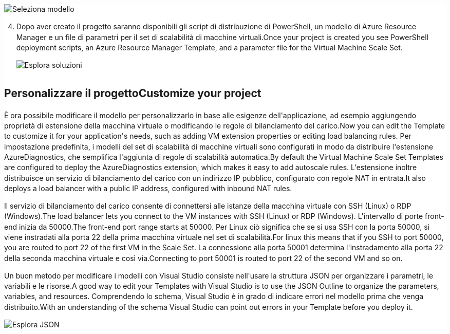    ![Seleziona modello][select_Template]

4. <span data-ttu-id="ea5c7-123">Dopo aver creato il progetto saranno disponibili gli script di distribuzione di PowerShell, un modello di Azure Resource Manager e un file di parametri per il set di scalabilità di macchine virtuali.</span><span class="sxs-lookup"><span data-stu-id="ea5c7-123">Once your project is created you see PowerShell deployment scripts, an Azure Resource Manager Template, and a parameter file for the Virtual Machine Scale Set.</span></span>
   
    ![Esplora soluzioni][solution_explorer]

## <a name="customize-your-project"></a><span data-ttu-id="ea5c7-125">Personalizzare il progetto</span><span class="sxs-lookup"><span data-stu-id="ea5c7-125">Customize your project</span></span>
<span data-ttu-id="ea5c7-126">È ora possibile modificare il modello per personalizzarlo in base alle esigenze dell'applicazione, ad esempio aggiungendo proprietà di estensione della macchina virtuale o modificando le regole di bilanciamento del carico.</span><span class="sxs-lookup"><span data-stu-id="ea5c7-126">Now you can edit the Template to customize it for your application's needs, such as adding VM extension properties or editing load balancing rules.</span></span> <span data-ttu-id="ea5c7-127">Per impostazione predefinita, i modelli del set di scalabilità di macchine virtuali sono configurati in modo da distribuire l'estensione AzureDiagnostics, che semplifica l'aggiunta di regole di scalabilità automatica.</span><span class="sxs-lookup"><span data-stu-id="ea5c7-127">By default the Virtual Machine Scale Set Templates are configured to deploy the AzureDiagnostics extension, which makes it easy to add autoscale rules.</span></span> <span data-ttu-id="ea5c7-128">L'estensione inoltre distribuisce un servizio di bilanciamento del carico con un indirizzo IP pubblico, configurato con regole NAT in entrata.</span><span class="sxs-lookup"><span data-stu-id="ea5c7-128">It also deploys a load balancer with a public IP address, configured with inbound NAT rules.</span></span> 

<span data-ttu-id="ea5c7-129">Il servizio di bilanciamento del carico consente di connettersi alle istanze della macchina virtuale con SSH (Linux) o RDP (Windows).</span><span class="sxs-lookup"><span data-stu-id="ea5c7-129">The load balancer lets you connect to the VM instances with SSH (Linux) or RDP (Windows).</span></span> <span data-ttu-id="ea5c7-130">L'intervallo di porte front-end inizia da 50000.</span><span class="sxs-lookup"><span data-stu-id="ea5c7-130">The front-end port range starts at 50000.</span></span> <span data-ttu-id="ea5c7-131">Per Linux ciò significa che se si usa SSH con la porta 50000, si viene instradati alla porta 22 della prima macchina virtuale nel set di scalabilità.</span><span class="sxs-lookup"><span data-stu-id="ea5c7-131">For linux this means that if you SSH to port 50000, you are routed to port 22 of the first VM in the Scale Set.</span></span> <span data-ttu-id="ea5c7-132">La connessione alla porta 50001 determina l'instradamento alla porta 22 della seconda macchina virtuale e così via.</span><span class="sxs-lookup"><span data-stu-id="ea5c7-132">Connecting to port 50001 is routed to port 22 of the second VM and so on.</span></span>

 <span data-ttu-id="ea5c7-133">Un buon metodo per modificare i modelli con Visual Studio consiste nell'usare la struttura JSON per organizzare i parametri, le variabili e le risorse.</span><span class="sxs-lookup"><span data-stu-id="ea5c7-133">A good way to edit your Templates with Visual Studio is to use the JSON Outline to organize the parameters, variables, and resources.</span></span> <span data-ttu-id="ea5c7-134">Comprendendo lo schema, Visual Studio è in grado di indicare errori nel modello prima che venga distribuito.</span><span class="sxs-lookup"><span data-stu-id="ea5c7-134">With an understanding of the schema Visual Studio can point out errors in your Template before you deploy it.</span></span>

![Esplora JSON][json_explorer]


[file_new]: ./media/virtual-machine-scale-sets-vs-create/1-FileNew.png
[create_project]: ./media/virtual-machine-scale-sets-vs-create/2-CreateProject.png
[select_Template]: ./media/virtual-machine-scale-sets-vs-create/3b-SelectTemplateLin.png
[solution_explorer]: ./media/virtual-machine-scale-sets-vs-create/4-SolutionExplorer.png
[json_explorer]: ./media/virtual-machine-scale-sets-vs-create/10-JsonExplorer.png
[5deploy_Template]: ./media/virtual-machine-scale-sets-vs-create/5-DeployTemplate.png
[6deploy_Template]: ./media/virtual-machine-scale-sets-vs-create/6-DeployTemplate.png
[new_resource]: ./media/virtual-machine-scale-sets-vs-create/7-NewResourceGroup.png
[edit_parameters]: ./media/virtual-machine-scale-sets-vs-create/8-EditParameter.png
[output_window]: ./media/virtual-machine-scale-sets-vs-create/9-Output.png
[cloud_explorer]: ./media/virtual-machine-scale-sets-vs-create/12-CloudExplorer.png